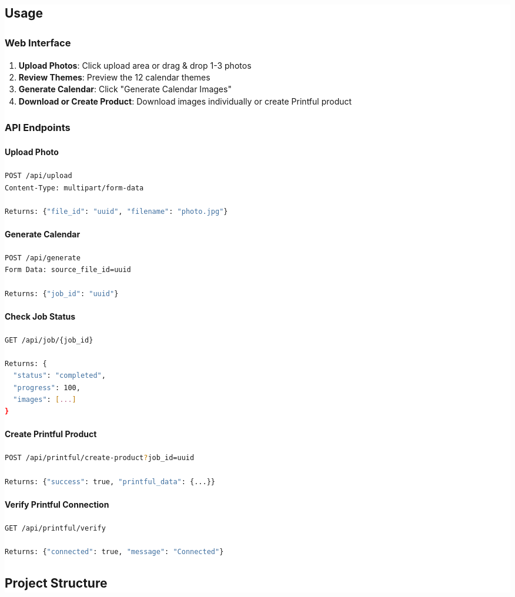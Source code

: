 ## Usage

### Web Interface

1. **Upload Photos**: Click upload area or drag & drop 1-3 photos
2. **Review Themes**: Preview the 12 calendar themes
3. **Generate Calendar**: Click "Generate Calendar Images"
4. **Download or Create Product**: Download images individually or create Printful product

### API Endpoints

#### Upload Photo
```bash
POST /api/upload
Content-Type: multipart/form-data

Returns: {"file_id": "uuid", "filename": "photo.jpg"}
```

#### Generate Calendar
```bash
POST /api/generate
Form Data: source_file_id=uuid

Returns: {"job_id": "uuid"}
```

#### Check Job Status
```bash
GET /api/job/{job_id}

Returns: {
  "status": "completed",
  "progress": 100,
  "images": [...]
}
```

#### Create Printful Product
```bash
POST /api/printful/create-product?job_id=uuid

Returns: {"success": true, "printful_data": {...}}
```

#### Verify Printful Connection
```bash
GET /api/printful/verify

Returns: {"connected": true, "message": "Connected"}
```

## Project Structure
